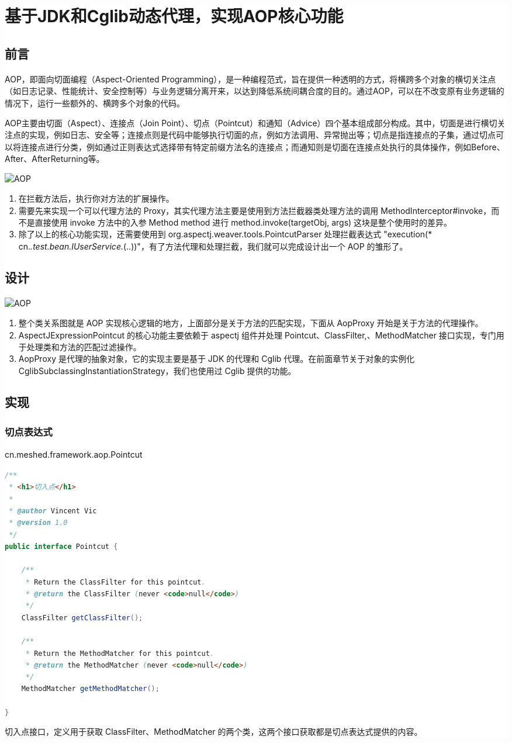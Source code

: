 # 基于JDK和Cglib动态代理，实现AOP核心功能
## 前言
AOP，即面向切面编程（Aspect-Oriented Programming），是一种编程范式，旨在提供一种透明的方式，将横跨多个对象的横切关注点（如日志记录、性能统计、安全控制等）与业务逻辑分离开来，以达到降低系统间耦合度的目的。通过AOP，可以在不改变原有业务逻辑的情况下，运行一些额外的、横跨多个对象的代码。

AOP主要由切面（Aspect）、连接点（Join Point）、切点（Pointcut）和通知（Advice）四个基本组成部分构成。其中，切面是进行横切关注点的实现，例如日志、安全等；连接点则是代码中能够执行切面的点，例如方法调用、异常抛出等；切点是指连接点的子集，通过切点可以将连接点进行分类，例如通过正则表达式选择带有特定前缀方法名的连接点；而通知则是切面在连接点处执行的具体操作，例如Before、After、AfterReturning等。

![AOP](https://cdn.jsdelivr.net/gh/Vincent-Vic/spring-mini@master/docs/image/AOP.png)

1. 在拦截方法后，执行你对方法的扩展操作。
2. 需要先来实现一个可以代理方法的 Proxy，其实代理方法主要是使用到方法拦截器类处理方法的调用 MethodInterceptor#invoke，而不是直接使用 invoke 方法中的入参 Method method 进行 method.invoke(targetObj, args) 这块是整个使用时的差异。
3. 除了以上的核心功能实现，还需要使用到 org.aspectj.weaver.tools.PointcutParser 处理拦截表达式 "execution(* cn.*.test.bean.IUserService.*(..))"，有了方法代理和处理拦截，我们就可以完成设计出一个 AOP 的雏形了。

## 设计

![AOP](https://cdn.jsdelivr.net/gh/Vincent-Vic/spring-mini@master/docs/image/AOP-Class.png)

1. 整个类关系图就是 AOP 实现核心逻辑的地方，上面部分是关于方法的匹配实现，下面从 AopProxy 开始是关于方法的代理操作。
2. AspectJExpressionPointcut 的核心功能主要依赖于 aspectj 组件并处理 Pointcut、ClassFilter,、MethodMatcher 接口实现，专门用于处理类和方法的匹配过滤操作。
3. AopProxy 是代理的抽象对象，它的实现主要是基于 JDK 的代理和 Cglib 代理。在前面章节关于对象的实例化 CglibSubclassingInstantiationStrategy，我们也使用过 Cglib 提供的功能。

## 实现
###  切点表达式

cn.meshed.framework.aop.Pointcut
```java
/**
 * <h1>切入点</h1>
 *
 * @author Vincent Vic
 * @version 1.0
 */
public interface Pointcut {

    /**
     * Return the ClassFilter for this pointcut.
     * @return the ClassFilter (never <code>null</code>)
     */
    ClassFilter getClassFilter();

    /**
     * Return the MethodMatcher for this pointcut.
     * @return the MethodMatcher (never <code>null</code>)
     */
    MethodMatcher getMethodMatcher();

}
```
切入点接口，定义用于获取 ClassFilter、MethodMatcher 的两个类，这两个接口获取都是切点表达式提供的内容。
